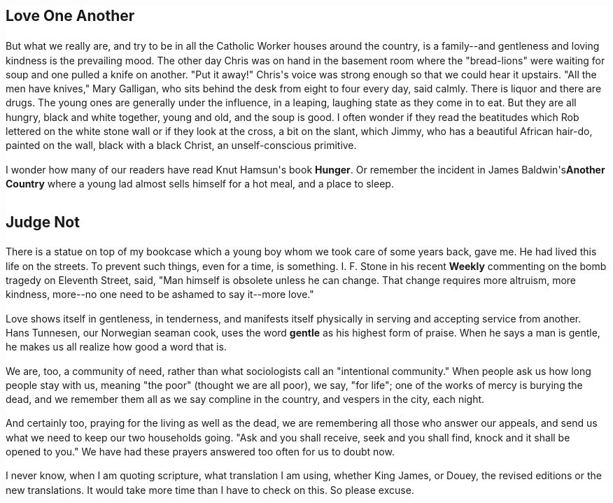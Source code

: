 Love One Another
----------------

But what we really are, and try to be in all the Catholic Worker houses
around the country, is a family--and gentleness and loving kindness is
the prevailing mood. The other day Chris was on hand in the basement
room where the "bread-lions" were waiting for soup and one pulled a
knife on another. "Put it away!" Chris's voice was strong enough so that
we could hear it upstairs. "All the men have knives," Mary Galligan, who
sits behind the desk from eight to four every day, said calmly. There is
liquor and there are drugs. The young ones are generally under the
influence, in a leaping, laughing state as they come in to eat. But they
are all hungry, black and white together, young and old, and the soup is
good. I often wonder if they read the beatitudes which Rob lettered on
the white stone wall or if they look at the cross, a bit on the slant,
which Jimmy, who has a beautiful African hair-do, painted on the wall,
black with a black Christ, an unself-conscious primitive.

I wonder how many of our readers have read Knut Hamsun's book
**Hunger**. Or remember the incident in James Baldwin's**Another
Country** where a young lad almost sells himself for a hot meal, and a
place to sleep.

Judge Not
---------

There is a statue on top of my bookcase which a young boy whom we took
care of some years back, gave me. He had lived this life on the streets.
To prevent such things, even for a time, is something. I. F. Stone in
his recent **Weekly** commenting on the bomb tragedy on Eleventh Street,
said, "Man himself is obsolete unless he can change. That change
requires more altruism, more kindness, more--no one need to be ashamed
to say it--more love."

Love shows itself in gentleness, in tenderness, and manifests itself
physically in serving and accepting service from another. Hans Tunnesen,
our Norwegian seaman cook, uses the word **gentle** as his highest form
of praise. When he says a man is gentle, he makes us all realize how
good a word that is.

We are, too, a community of need, rather than what sociologists call an
"intentional community." When people ask us how long people stay with
us, meaning "the poor" (thought we are all poor), we say, "for life";
one of the works of mercy is burying the dead, and we remember them all
as we say compline in the country, and vespers in the city, each night.

And certainly too, praying for the living as well as the dead, we are
remembering all those who answer our appeals, and send us what we need
to keep our two households going. "Ask and you shall receive, seek and
you shall find, knock and it shall be opened to you." We have had these
prayers answered too often for us to doubt now.

I never know, when I am quoting scripture, what translation I am using,
whether King James, or Douey, the revised editions or the new
translations. It would take more time than I have to check on this. So
please excuse.
